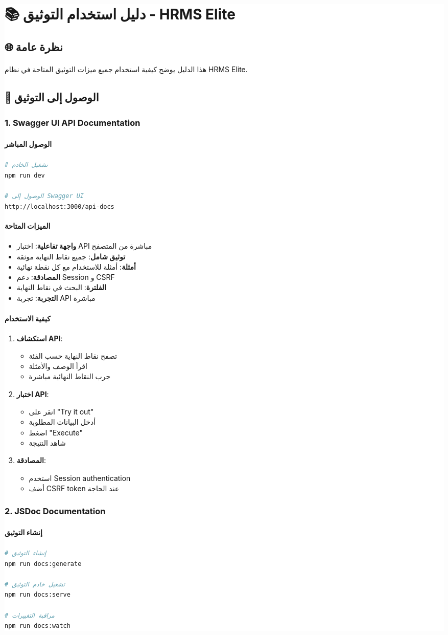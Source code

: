 # 📚 دليل استخدام التوثيق - HRMS Elite

## 🌐 نظرة عامة

هذا الدليل يوضح كيفية استخدام جميع ميزات التوثيق المتاحة في نظام HRMS Elite.

## 🚀 الوصول إلى التوثيق

### 1. Swagger UI API Documentation

#### الوصول المباشر
```bash
# تشغيل الخادم
npm run dev

# الوصول إلى Swagger UI
http://localhost:3000/api-docs
```

#### الميزات المتاحة
- **واجهة تفاعلية**: اختبار API مباشرة من المتصفح
- **توثيق شامل**: جميع نقاط النهاية موثقة
- **أمثلة**: أمثلة للاستخدام مع كل نقطة نهائية
- **المصادقة**: دعم Session و CSRF
- **الفلترة**: البحث في نقاط النهاية
- **التجربة**: تجربة API مباشرة

#### كيفية الاستخدام
1. **استكشاف API**:
   - تصفح نقاط النهاية حسب الفئة
   - اقرأ الوصف والأمثلة
   - جرب النقاط النهائية مباشرة

2. **اختبار API**:
   - انقر على "Try it out"
   - أدخل البيانات المطلوبة
   - اضغط "Execute"
   - شاهد النتيجة

3. **المصادقة**:
   - استخدم Session authentication
   - أضف CSRF token عند الحاجة

### 2. JSDoc Documentation

#### إنشاء التوثيق
```bash
# إنشاء التوثيق
npm run docs:generate

# تشغيل خادم التوثيق
npm run docs:serve

# مراقبة التغييرات
npm run docs:watch
```
